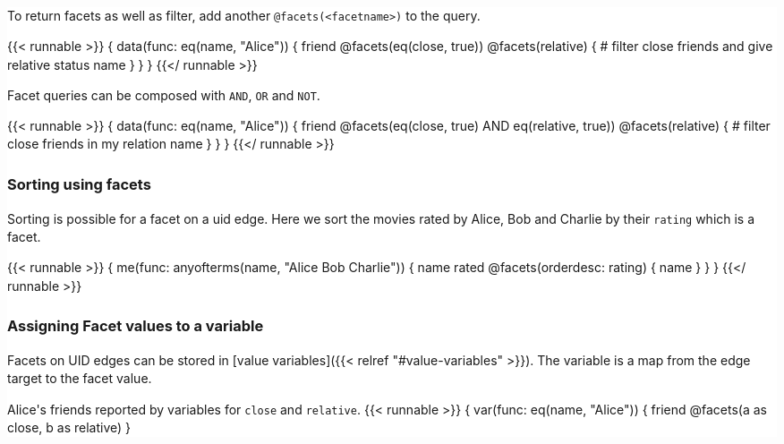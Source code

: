 
To return facets as well as filter, add another `@facets(<facetname>)` to the query.

{{< runnable >}}
{
  data(func: eq(name, "Alice")) {
    friend @facets(eq(close, true)) @facets(relative) { # filter close friends and give relative status
      name
    }
  }
}
{{</ runnable >}}


Facet queries can be composed with `AND`, `OR` and `NOT`.

{{< runnable >}}
{
  data(func: eq(name, "Alice")) {
    friend @facets(eq(close, true) AND eq(relative, true)) @facets(relative) { # filter close friends in my relation
      name
    }
  }
}
{{</ runnable >}}


### Sorting using facets

Sorting is possible for a facet on a uid edge. Here we sort the movies rated by Alice, Bob and
Charlie by their `rating` which is a facet.

{{< runnable >}}
{
  me(func: anyofterms(name, "Alice Bob Charlie")) {
    name
    rated @facets(orderdesc: rating) {
      name
    }
  }
}
{{</ runnable >}}



### Assigning Facet values to a variable

Facets on UID edges can be stored in [value variables]({{< relref "#value-variables" >}}).  The variable is a map from the edge target to the facet value.

Alice's friends reported by variables for `close` and `relative`.
{{< runnable >}}
{
  var(func: eq(name, "Alice")) {
    friend @facets(a as close, b as relative)
  }
